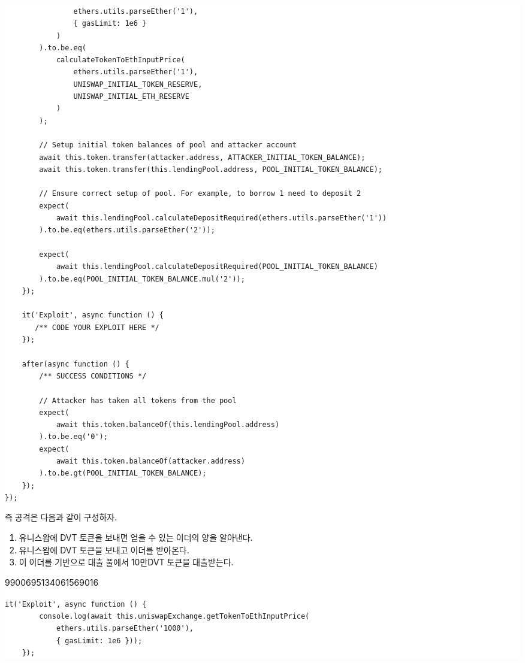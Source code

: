 ```tsx
                ethers.utils.parseEther('1'),
                { gasLimit: 1e6 }
            )
        ).to.be.eq(
            calculateTokenToEthInputPrice(
                ethers.utils.parseEther('1'),
                UNISWAP_INITIAL_TOKEN_RESERVE,
                UNISWAP_INITIAL_ETH_RESERVE
            )
        );
        
        // Setup initial token balances of pool and attacker account
        await this.token.transfer(attacker.address, ATTACKER_INITIAL_TOKEN_BALANCE);
        await this.token.transfer(this.lendingPool.address, POOL_INITIAL_TOKEN_BALANCE);

        // Ensure correct setup of pool. For example, to borrow 1 need to deposit 2
        expect(
            await this.lendingPool.calculateDepositRequired(ethers.utils.parseEther('1'))
        ).to.be.eq(ethers.utils.parseEther('2'));

        expect(
            await this.lendingPool.calculateDepositRequired(POOL_INITIAL_TOKEN_BALANCE)
        ).to.be.eq(POOL_INITIAL_TOKEN_BALANCE.mul('2'));
    });

    it('Exploit', async function () {
       /** CODE YOUR EXPLOIT HERE */
    });

    after(async function () {
        /** SUCCESS CONDITIONS */

        // Attacker has taken all tokens from the pool        
        expect(
            await this.token.balanceOf(this.lendingPool.address)
        ).to.be.eq('0');
        expect(
            await this.token.balanceOf(attacker.address)
        ).to.be.gt(POOL_INITIAL_TOKEN_BALANCE);
    });
});
```

즉 공격은 다음과 같이 구성하자.

1. 유니스왑에 DVT 토큰을 보내면 얻을 수 있는 이더의 양을 알아낸다.
2. 유니스왑에 DVT 토큰을 보내고 이더를 받아온다.
3. 이 이더를 기반으로 대출 풀에서 10만DVT 토큰을 대출받는다.

9900695134061569016

```tsx
it('Exploit', async function () {
        console.log(await this.uniswapExchange.getTokenToEthInputPrice(
            ethers.utils.parseEther('1000'),
            { gasLimit: 1e6 }));
    });
```
